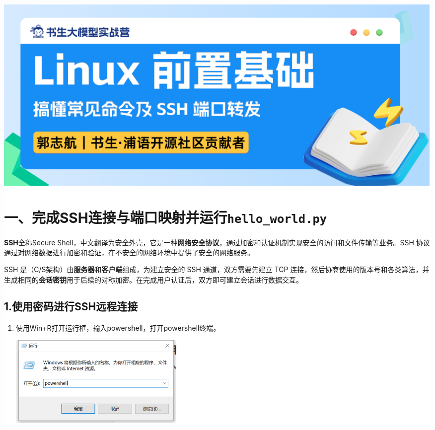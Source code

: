 ![image-20241103221405325](./assets/image-20241103221405325-1730643253065-3.png)

# 一、完成SSH连接与端口映射并运行`hello_world.py`

**SSH**全称Secure Shell，中文翻译为安全外壳，它是一种**网络安全协议**，通过加密和认证机制实现安全的访问和文件传输等业务。SSH 协议通过对网络数据进行加密和验证，在不安全的网络环境中提供了安全的网络服务。

SSH 是（C/S架构）由**服务器**和**客户端**组成，为建立安全的 SSH 通道，双方需要先建立 TCP 连接，然后协商使用的版本号和各类算法，并生成相同的**会话密钥**用于后续的对称加密。在完成用户认证后，双方即可建立会话进行数据交互。

## 1.使用密码进行SSH远程连接

1. 使用Win+R打开运行框，输入powershell，打开powershell终端。

   <img src="./assets/image-20241103222442473.png" alt="image-20241103222442473" style="zoom: 50%;" />
